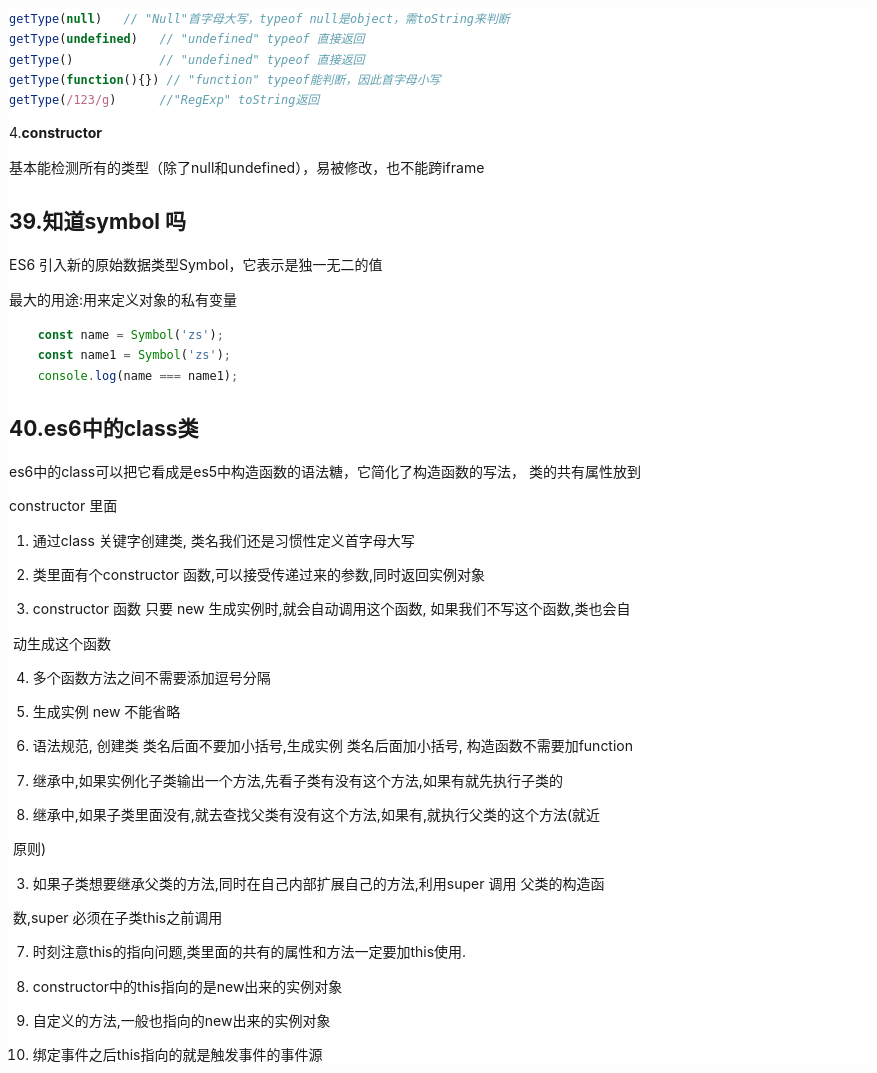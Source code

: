   ```js
  getType(null)   // "Null"首字母大写，typeof null是object，需toString来判断
  getType(undefined)   // "undefined" typeof 直接返回
  getType()            // "undefined" typeof 直接返回
  getType(function(){}) // "function" typeof能判断，因此首字母小写
  getType(/123/g)      //"RegExp" toString返回
  
  ```

  4.**constructor** 

  基本能检测所有的类型（除了null和undefined），易被修改，也不能跨iframe

## 39.知道symbol 吗

ES6 引入新的原始数据类型Symbol，它表示是独一无二的值

最大的用途:用来定义对象的私有变量

```js
	const name = Symbol('zs');
    const name1 = Symbol('zs');
    console.log(name === name1);
```

## 40.es6中的class类

es6中的class可以把它看成是es5中构造函数的语法糖，它简化了构造函数的写法， 类的共有属性放到

constructor 里面

1. 通过class 关键字创建类, 类名我们还是习惯性定义首字母大写

2. 类里面有个constructor 函数,可以接受传递过来的参数,同时返回实例对象

3. constructor 函数 只要 new 生成实例时,就会自动调用这个函数, 如果我们不写这个函数,类也会自

​	动生成这个函数

4. 多个函数方法之间不需要添加逗号分隔

5. 生成实例 new 不能省略

6. 语法规范, 创建类 类名后面不要加小括号,生成实例 类名后面加小括号, 构造函数不需要加function

1. 继承中,如果实例化子类输出一个方法,先看子类有没有这个方法,如果有就先执行子类的

2. 继承中,如果子类里面没有,就去查找父类有没有这个方法,如果有,就执行父类的这个方法(就近

​	原则)

3. 如果子类想要继承父类的方法,同时在自己内部扩展自己的方法,利用super 调用 父类的构造函

​	 数,super 必须在子类this之前调用

7. 时刻注意this的指向问题,类里面的共有的属性和方法一定要加this使用.

1. constructor中的this指向的是new出来的实例对象

2. 自定义的方法,一般也指向的new出来的实例对象
3. 绑定事件之后this指向的就是触发事件的事件源
